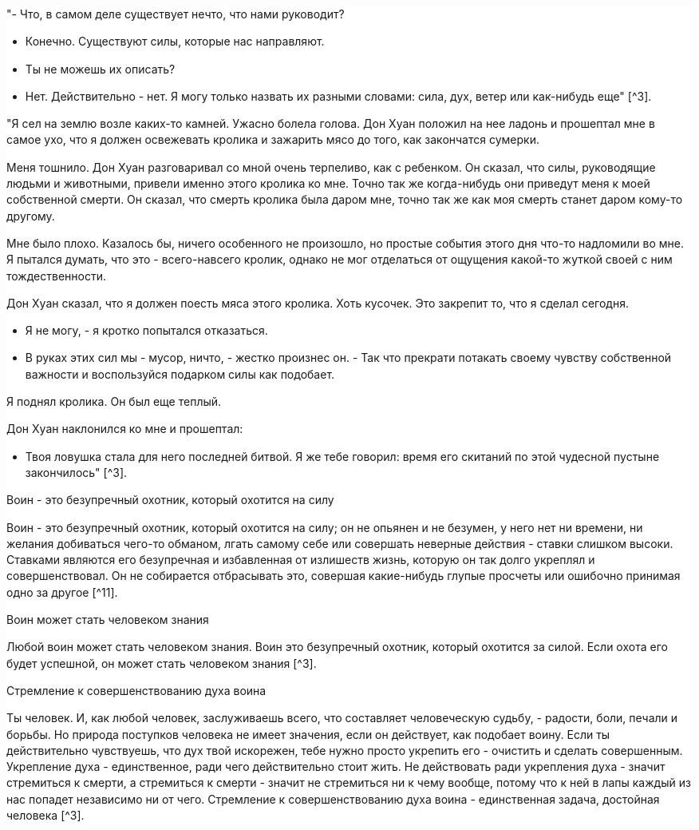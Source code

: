 "- Что, в самом деле существует нечто, что нами руководит?

- Конечно. Существуют силы, которые нас направляют.

- Ты не можешь их описать?

- Нет. Действительно - нет. Я могу только назвать их разными словами: сила, дух, ветер или как-нибудь еще" [^3].

"Я сел на землю возле каких-то камней. Ужасно болела голова. Дон Хуан положил на нее ладонь и прошептал мне в самое ухо, что я должен освежевать кролика и зажарить мясо до того, как закончатся сумерки.

Меня тошнило. Дон Хуан разговаривал со мной очень терпеливо, как с ребенком. Он сказал, что силы, руководящие людьми и животными, привели именно этого кролика ко мне. Точно так же когда-нибудь они приведут меня к моей собственной смерти. Он сказал, что смерть кролика была даром мне, точно так же как моя смерть станет даром кому-то другому.

Мне было плохо. Казалось бы, ничего особенного не произошло, но простые события этого дня что-то надломили во мне. Я пытался думать, что это - всего-навсего кролик, однако не мог отделаться от ощущения какой-то жуткой своей с ним тождественности.

Дон Хуан сказал, что я должен поесть мяса этого кролика. Хоть кусочек. Это закрепит то, что я сделал сегодня.

- Я не могу, - я кротко попытался отказаться.

- В руках этих сил мы - мусор, ничто, - жестко произнес он. - Так что прекрати потакать своему чувству собственной важности и воспользуйся подарком силы как подобает.

Я поднял кролика. Он был еще теплый.

Дон Хуан наклонился ко мне и прошептал:

- Твоя ловушка стала для него последней битвой. Я же тебе говорил: время его скитаний по этой чудесной пустыне закончилось" [^3].

Воин - это безупречный охотник, который охотится на силу

Воин - это безупречный охотник, который охотится на силу; он не опьянен и не безумен, у него нет ни времени, ни желания добиваться чего-то обманом, лгать самому себе или совершать неверные действия - ставки слишком высоки. Ставками являются его безупречная и избавленная от излишеств жизнь, которую он так долго укреплял и совершенствовал. Он не собирается отбрасывать это, совершая какие-нибудь глупые просчеты или ошибочно принимая одно за другое [^11].

Воин может стать человеком знания

Любой воин может стать человеком знания. Воин это безупречный охотник, который охотится за силой. Если охота его будет успешной, он может стать человеком знания [^3].

Стремление к совершенствованию духа воина

Ты человек. И, как любой человек, заслуживаешь всего, что составляет человеческую судьбу, - радости, боли, печали и борьбы. Но природа поступков человека не имеет значения, если он действует, как подобает воину. Если ты действительно чувствуешь, что дух твой искорежен, тебе нужно просто укрепить его - очистить и сделать совершенным. Укрепление духа - единственное, ради чего действительно стоит жить. Не действовать ради укрепления духа - значит стремиться к смерти, а стремиться к смерти - значит не стремиться ни к чему вообще, потому что к ней в лапы каждый из нас попадет независимо ни от чего. Стремление к совершенствованию духа воина - единственная задача, достойная человека [^3].
